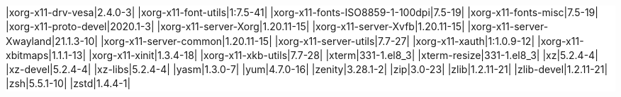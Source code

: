 |xorg-x11-drv-vesa|2.4.0-3|
|xorg-x11-font-utils|1:7.5-41|
|xorg-x11-fonts-ISO8859-1-100dpi|7.5-19|
|xorg-x11-fonts-misc|7.5-19|
|xorg-x11-proto-devel|2020.1-3|
|xorg-x11-server-Xorg|1.20.11-15|
|xorg-x11-server-Xvfb|1.20.11-15|
|xorg-x11-server-Xwayland|21.1.3-10|
|xorg-x11-server-common|1.20.11-15|
|xorg-x11-server-utils|7.7-27|
|xorg-x11-xauth|1:1.0.9-12|
|xorg-x11-xbitmaps|1.1.1-13|
|xorg-x11-xinit|1.3.4-18|
|xorg-x11-xkb-utils|7.7-28|
|xterm|331-1.el8_3|
|xterm-resize|331-1.el8_3|
|xz|5.2.4-4|
|xz-devel|5.2.4-4|
|xz-libs|5.2.4-4|
|yasm|1.3.0-7|
|yum|4.7.0-16|
|zenity|3.28.1-2|
|zip|3.0-23|
|zlib|1.2.11-21|
|zlib-devel|1.2.11-21|
|zsh|5.5.1-10|
|zstd|1.4.4-1|
